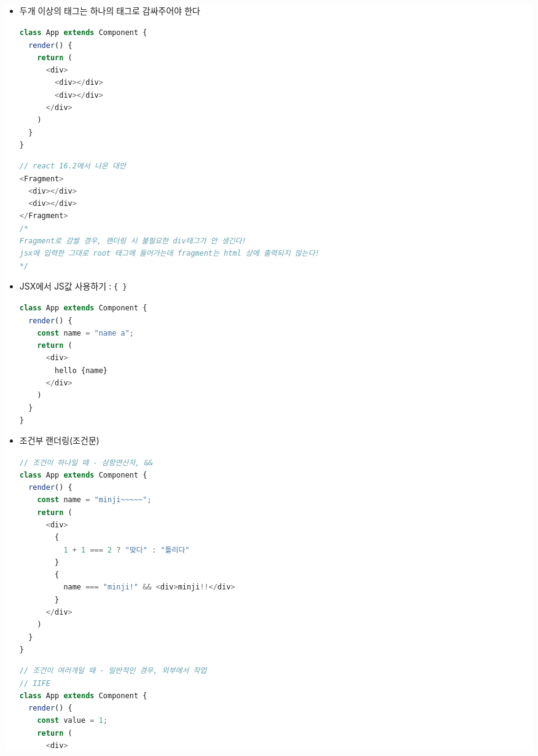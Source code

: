 - 두개 이상의 태그는 하나의 태그로 감싸주어야 한다
  ```js
  class App extends Component {
    render() {
      return (
        <div>
          <div></div>
          <div></div>
        </div>
      )
    }
  }
  ```
  ```js
  // react 16.2에서 나온 대안
  <Fragment>
    <div></div>
    <div></div>
  </Fragment>
  /*
  Fragment로 감쌀 경우, 랜더링 시 불필요한 div태그가 안 생긴다!
  jsx에 입력한 그대로 root 태그에 들어가는데 fragment는 html 상에 출력되지 않는다!
  */
  ```

- JSX에서 JS값 사용하기 : `{ }`
  ```js
  class App extends Component {
    render() {
      const name = "name a";
      return (
        <div>
          hello {name}
        </div>
      )
    }
  }
  ```

- 조건부 랜더링(조건문) 
  ```js
  // 조건이 하나일 때 - 삼항연산자, &&
  class App extends Component {
    render() {
      const name = "minji~~~~~";
      return (
        <div>
          {
            1 + 1 === 2 ? "맞다" : "틀리다"
          }
          {
            name === "minji!" && <div>minji!!</div>
          }
        </div>
      )
    }
  }
  ```
  ```js
  // 조건이 여러개일 때 - 일반적인 경우, 외부에서 작업
  // IIFE
  class App extends Component {
    render() {
      const value = 1;
      return (
        <div>
  ```